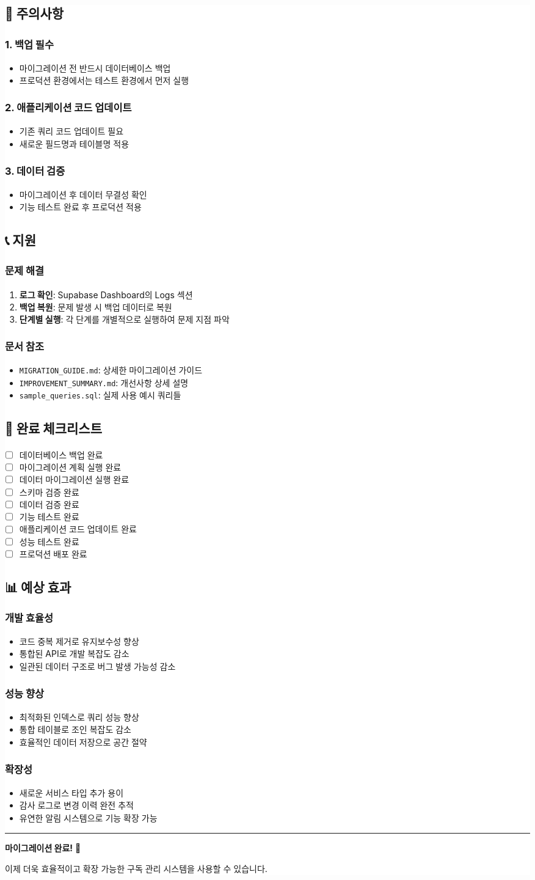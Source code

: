 ## 🚨 주의사항

### 1. 백업 필수
- 마이그레이션 전 반드시 데이터베이스 백업
- 프로덕션 환경에서는 테스트 환경에서 먼저 실행

### 2. 애플리케이션 코드 업데이트
- 기존 쿼리 코드 업데이트 필요
- 새로운 필드명과 테이블명 적용

### 3. 데이터 검증
- 마이그레이션 후 데이터 무결성 확인
- 기능 테스트 완료 후 프로덕션 적용

## 📞 지원

### 문제 해결

1. **로그 확인**: Supabase Dashboard의 Logs 섹션
2. **백업 복원**: 문제 발생 시 백업 데이터로 복원
3. **단계별 실행**: 각 단계를 개별적으로 실행하여 문제 지점 파악

### 문서 참조

- `MIGRATION_GUIDE.md`: 상세한 마이그레이션 가이드
- `IMPROVEMENT_SUMMARY.md`: 개선사항 상세 설명
- `sample_queries.sql`: 실제 사용 예시 쿼리들

## 🎉 완료 체크리스트

- [ ] 데이터베이스 백업 완료
- [ ] 마이그레이션 계획 실행 완료
- [ ] 데이터 마이그레이션 실행 완료
- [ ] 스키마 검증 완료
- [ ] 데이터 검증 완료
- [ ] 기능 테스트 완료
- [ ] 애플리케이션 코드 업데이트 완료
- [ ] 성능 테스트 완료
- [ ] 프로덕션 배포 완료

## 📊 예상 효과

### 개발 효율성
- 코드 중복 제거로 유지보수성 향상
- 통합된 API로 개발 복잡도 감소
- 일관된 데이터 구조로 버그 발생 가능성 감소

### 성능 향상
- 최적화된 인덱스로 쿼리 성능 향상
- 통합 테이블로 조인 복잡도 감소
- 효율적인 데이터 저장으로 공간 절약

### 확장성
- 새로운 서비스 타입 추가 용이
- 감사 로그로 변경 이력 완전 추적
- 유연한 알림 시스템으로 기능 확장 가능

---

**마이그레이션 완료!** 🎯

이제 더욱 효율적이고 확장 가능한 구독 관리 시스템을 사용할 수 있습니다.